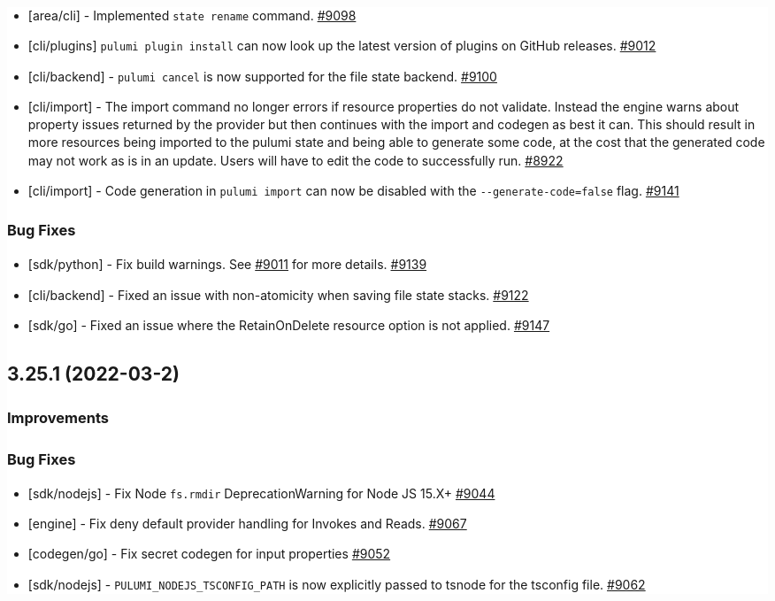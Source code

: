 - [area/cli] - Implemented `state rename` command.
  [#9098](https://github.com/pulumi/pulumi/pull/9098)

- [cli/plugins] `pulumi plugin install` can now look up the latest version of plugins on GitHub releases.
  [#9012](https://github.com/pulumi/pulumi/pull/9012)

- [cli/backend] - `pulumi cancel` is now supported for the file state backend.
  [#9100](https://github.com/pulumi/pulumi/pull/9100)

- [cli/import] - The import command no longer errors if resource properties do not validate. Instead the
  engine warns about property issues returned by the provider but then continues with the import and codegen
  as best it can. This should result in more resources being imported to the pulumi state and being able to
  generate some code, at the cost that the generated code may not work as is in an update. Users will have to
  edit the code to successfully run.
  [#8922](https://github.com/pulumi/pulumi/pull/8922)

- [cli/import] - Code generation in `pulumi import` can now be disabled with the `--generate-code=false` flag.
  [#9141](https://github.com/pulumi/pulumi/pull/9141)

### Bug Fixes

- [sdk/python] - Fix build warnings. See
  [#9011](https://github.com/pulumi/pulumi/issues/9011) for more details.
  [#9139](https://github.com/pulumi/pulumi/pull/9139)

- [cli/backend] - Fixed an issue with non-atomicity when saving file state stacks.
  [#9122](https://github.com/pulumi/pulumi/pull/9122)

- [sdk/go] - Fixed an issue where the RetainOnDelete resource option is not applied.
  [#9147](https://github.com/pulumi/pulumi/pull/9147)

## 3.25.1 (2022-03-2)

### Improvements

### Bug Fixes

- [sdk/nodejs] - Fix Node `fs.rmdir` DeprecationWarning for Node JS 15.X+
  [#9044](https://github.com/pulumi/pulumi/pull/9044)

- [engine] - Fix deny default provider handling for Invokes and Reads.
  [#9067](https://github.com/pulumi/pulumi/pull/9067)

- [codegen/go] - Fix secret codegen for input properties
  [#9052](https://github.com/pulumi/pulumi/pull/9052)

- [sdk/nodejs] - `PULUMI_NODEJS_TSCONFIG_PATH` is now explicitly passed to tsnode for the tsconfig file.
  [#9062](https://github.com/pulumi/pulumi/pull/9062)
